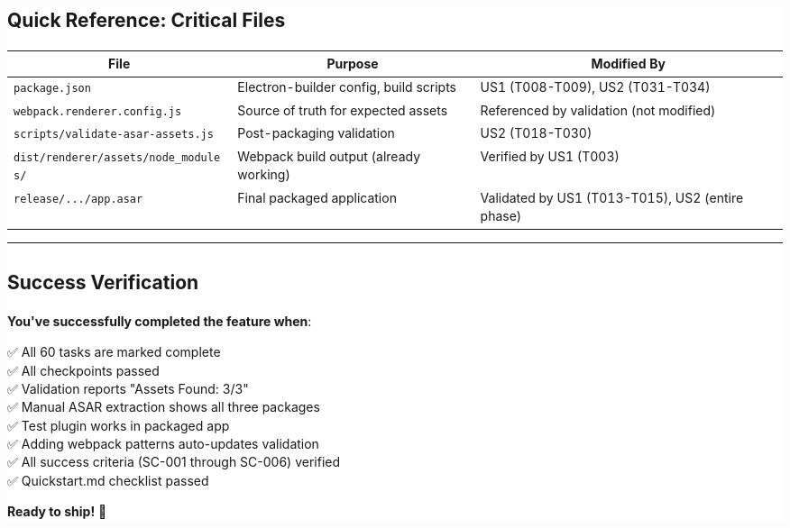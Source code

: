 
## Quick Reference: Critical Files

| File | Purpose | Modified By |
|------|---------|-------------|
| `package.json` | Electron-builder config, build scripts | US1 (T008-T009), US2 (T031-T034) |
| `webpack.renderer.config.js` | Source of truth for expected assets | Referenced by validation (not modified) |
| `scripts/validate-asar-assets.js` | Post-packaging validation | US2 (T018-T030) |
| `dist/renderer/assets/node_modules/` | Webpack build output (already working) | Verified by US1 (T003) |
| `release/.../app.asar` | Final packaged application | Validated by US1 (T013-T015), US2 (entire phase) |

---

## Success Verification

**You've successfully completed the feature when**:

✅ All 60 tasks are marked complete  
✅ All checkpoints passed  
✅ Validation reports "Assets Found: 3/3"  
✅ Manual ASAR extraction shows all three packages  
✅ Test plugin works in packaged app  
✅ Adding webpack patterns auto-updates validation  
✅ All success criteria (SC-001 through SC-006) verified  
✅ Quickstart.md checklist passed

**Ready to ship!** 🚀

